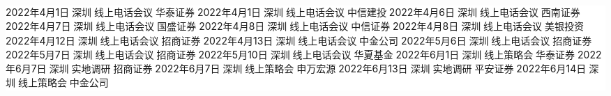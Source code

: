 2022年4月1日
深圳
线上电话会议
华泰证券
2022年4月1日
深圳
线上电话会议
中信建投
2022年4月6日
深圳
线上电话会议
西南证券
2022年4月7日
深圳
线上电话会议
国盛证券
2022年4月8日
深圳
线上电话会议
中信证券
2022年4月8日
深圳
线上电话会议
美银投资
2022年4月12日
深圳
线上电话会议
招商证券
2022年4月13日
深圳
线上电话会议
中金公司
2022年5月6日
深圳
线上电话会议
招商证券
2022年5月7日
深圳
线上电话会议
招商证券
2022年5月10日
深圳
线上电话会议
华夏基金
2022年6月1日
深圳
线上策略会
华泰证券
2022年6月7日
深圳
实地调研
招商证券
2022年6月7日
深圳
线上策略会
申万宏源
2022年6月13日
深圳
实地调研
平安证券
2022年6月14日
深圳
线上策略会
中金公司